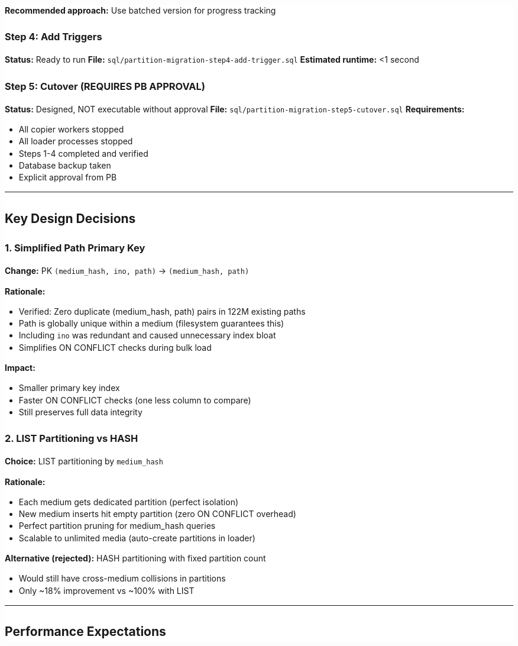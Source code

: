**Recommended approach:** Use batched version for progress tracking

### Step 4: Add Triggers
**Status:** Ready to run
**File:** `sql/partition-migration-step4-add-trigger.sql`
**Estimated runtime:** <1 second

### Step 5: Cutover (REQUIRES PB APPROVAL)
**Status:** Designed, NOT executable without approval
**File:** `sql/partition-migration-step5-cutover.sql`
**Requirements:**
- All copier workers stopped
- All loader processes stopped
- Steps 1-4 completed and verified
- Database backup taken
- Explicit approval from PB

---

## Key Design Decisions

### 1. Simplified Path Primary Key
**Change:** PK `(medium_hash, ino, path)` → `(medium_hash, path)`

**Rationale:**
- Verified: Zero duplicate (medium_hash, path) pairs in 122M existing paths
- Path is globally unique within a medium (filesystem guarantees this)
- Including `ino` was redundant and caused unnecessary index bloat
- Simplifies ON CONFLICT checks during bulk load

**Impact:**
- Smaller primary key index
- Faster ON CONFLICT checks (one less column to compare)
- Still preserves full data integrity

### 2. LIST Partitioning vs HASH
**Choice:** LIST partitioning by `medium_hash`

**Rationale:**
- Each medium gets dedicated partition (perfect isolation)
- New medium inserts hit empty partition (zero ON CONFLICT overhead)
- Perfect partition pruning for medium_hash queries
- Scalable to unlimited media (auto-create partitions in loader)

**Alternative (rejected):** HASH partitioning with fixed partition count
- Would still have cross-medium collisions in partitions
- Only ~18% improvement vs ~100% with LIST

---

## Performance Expectations
